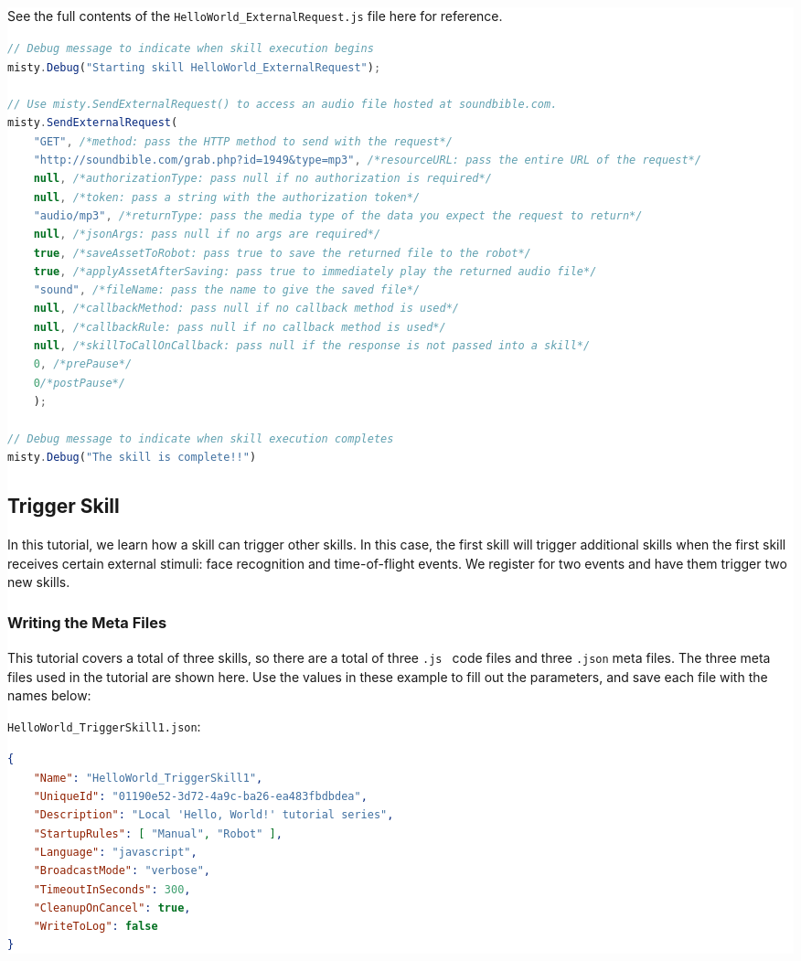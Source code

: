 See the full contents of the `HelloWorld_ExternalRequest.js` file here for reference.

```JavaScript
// Debug message to indicate when skill execution begins
misty.Debug("Starting skill HelloWorld_ExternalRequest");

// Use misty.SendExternalRequest() to access an audio file hosted at soundbible.com. 
misty.SendExternalRequest(
    "GET", /*method: pass the HTTP method to send with the request*/
    "http://soundbible.com/grab.php?id=1949&type=mp3", /*resourceURL: pass the entire URL of the request*/
    null, /*authorizationType: pass null if no authorization is required*/
    null, /*token: pass a string with the authorization token*/
    "audio/mp3", /*returnType: pass the media type of the data you expect the request to return*/
    null, /*jsonArgs: pass null if no args are required*/
    true, /*saveAssetToRobot: pass true to save the returned file to the robot*/
    true, /*applyAssetAfterSaving: pass true to immediately play the returned audio file*/
    "sound", /*fileName: pass the name to give the saved file*/
    null, /*callbackMethod: pass null if no callback method is used*/
    null, /*callbackRule: pass null if no callback method is used*/
    null, /*skillToCallOnCallback: pass null if the response is not passed into a skill*/
    0, /*prePause*/
    0/*postPause*/
    );

// Debug message to indicate when skill execution completes
misty.Debug("The skill is complete!!")
```

## Trigger Skill

In this tutorial, we learn how a skill can trigger other skills. In this case, the first skill will trigger additional skills when the first skill receives certain external stimuli: face recognition and time-of-flight events. We register for two events and have them trigger two new skills.

### Writing the Meta Files

This tutorial covers a total of three skills, so there are a total of three `.js ` code files and three `.json` meta files. The three meta files used in the tutorial are shown here. Use the values in these example to fill out the parameters, and save each file with the names below:

`HelloWorld_TriggerSkill1.json`:

```JSON
{
    "Name": "HelloWorld_TriggerSkill1",
    "UniqueId": "01190e52-3d72-4a9c-ba26-ea483fbdbdea",
    "Description": "Local 'Hello, World!' tutorial series",
    "StartupRules": [ "Manual", "Robot" ],
    "Language": "javascript",
    "BroadcastMode": "verbose",
    "TimeoutInSeconds": 300,
    "CleanupOnCancel": true,
    "WriteToLog": false
}
```
